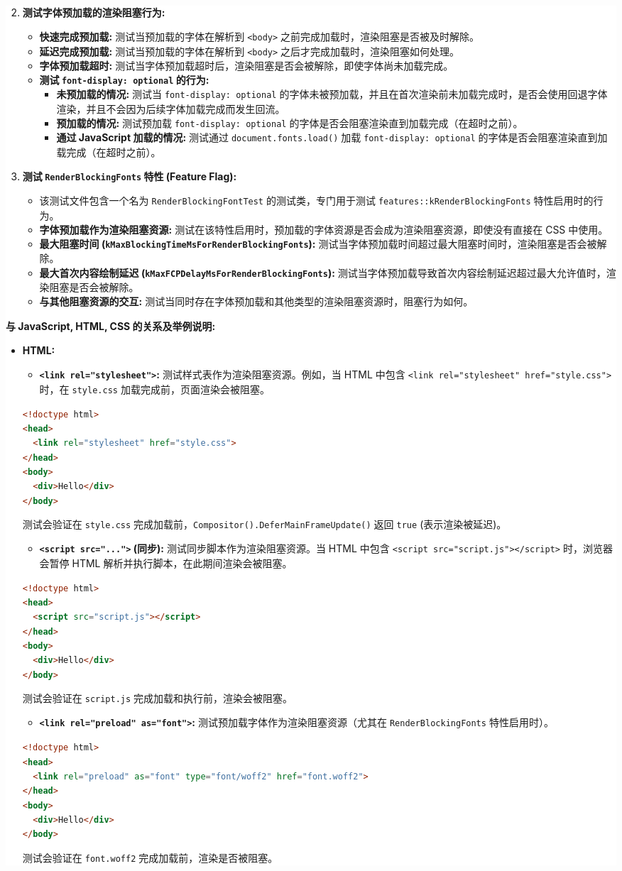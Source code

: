 2. **测试字体预加载的渲染阻塞行为:**
   - **快速完成预加载:** 测试当预加载的字体在解析到 `<body>` 之前完成加载时，渲染阻塞是否被及时解除。
   - **延迟完成预加载:** 测试当预加载的字体在解析到 `<body>` 之后才完成加载时，渲染阻塞如何处理。
   - **字体预加载超时:** 测试当字体预加载超时后，渲染阻塞是否会被解除，即使字体尚未加载完成。
   - **测试 `font-display: optional` 的行为:**
     - **未预加载的情况:** 测试当 `font-display: optional` 的字体未被预加载，并且在首次渲染前未加载完成时，是否会使用回退字体渲染，并且不会因为后续字体加载完成而发生回流。
     - **预加载的情况:** 测试预加载 `font-display: optional` 的字体是否会阻塞渲染直到加载完成（在超时之前）。
     - **通过 JavaScript 加载的情况:** 测试通过 `document.fonts.load()` 加载 `font-display: optional` 的字体是否会阻塞渲染直到加载完成（在超时之前）。

3. **测试 `RenderBlockingFonts` 特性 (Feature Flag):**
   - 该测试文件包含一个名为 `RenderBlockingFontTest` 的测试类，专门用于测试 `features::kRenderBlockingFonts` 特性启用时的行为。
   - **字体预加载作为渲染阻塞资源:**  测试在该特性启用时，预加载的字体资源是否会成为渲染阻塞资源，即使没有直接在 CSS 中使用。
   - **最大阻塞时间 (`kMaxBlockingTimeMsForRenderBlockingFonts`):** 测试当字体预加载时间超过最大阻塞时间时，渲染阻塞是否会被解除。
   - **最大首次内容绘制延迟 (`kMaxFCPDelayMsForRenderBlockingFonts`):** 测试当字体预加载导致首次内容绘制延迟超过最大允许值时，渲染阻塞是否会被解除。
   - **与其他阻塞资源的交互:** 测试当同时存在字体预加载和其他类型的渲染阻塞资源时，阻塞行为如何。

**与 JavaScript, HTML, CSS 的关系及举例说明:**

* **HTML:**
    - **`<link rel="stylesheet">`:** 测试样式表作为渲染阻塞资源。例如，当 HTML 中包含 `<link rel="stylesheet" href="style.css">` 时，在 `style.css` 加载完成前，页面渲染会被阻塞。
    ```html
    <!doctype html>
    <head>
      <link rel="stylesheet" href="style.css">
    </head>
    <body>
      <div>Hello</div>
    </body>
    ```
    测试会验证在 `style.css` 完成加载前，`Compositor().DeferMainFrameUpdate()` 返回 `true` (表示渲染被延迟)。

    - **`<script src="...">` (同步):** 测试同步脚本作为渲染阻塞资源。当 HTML 中包含 `<script src="script.js"></script>` 时，浏览器会暂停 HTML 解析并执行脚本，在此期间渲染会被阻塞。
    ```html
    <!doctype html>
    <head>
      <script src="script.js"></script>
    </head>
    <body>
      <div>Hello</div>
    </body>
    ```
    测试会验证在 `script.js` 完成加载和执行前，渲染会被阻塞。

    - **`<link rel="preload" as="font">`:** 测试预加载字体作为渲染阻塞资源（尤其在 `RenderBlockingFonts` 特性启用时）。
    ```html
    <!doctype html>
    <head>
      <link rel="preload" as="font" type="font/woff2" href="font.woff2">
    </head>
    <body>
      <div>Hello</div>
    </body>
    ```
    测试会验证在 `font.woff2` 完成加载前，渲染是否被阻塞。
